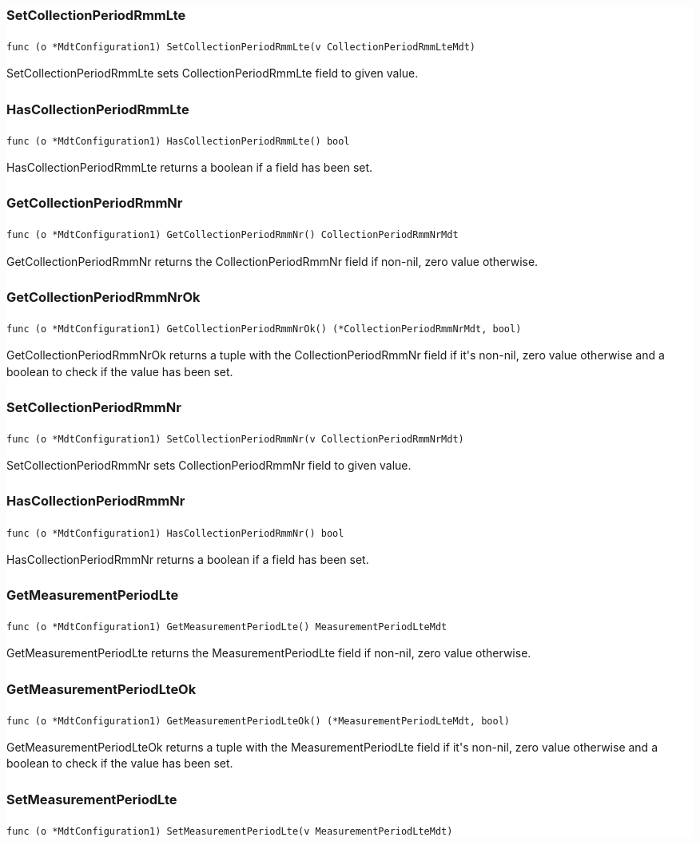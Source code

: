 ### SetCollectionPeriodRmmLte

`func (o *MdtConfiguration1) SetCollectionPeriodRmmLte(v CollectionPeriodRmmLteMdt)`

SetCollectionPeriodRmmLte sets CollectionPeriodRmmLte field to given value.

### HasCollectionPeriodRmmLte

`func (o *MdtConfiguration1) HasCollectionPeriodRmmLte() bool`

HasCollectionPeriodRmmLte returns a boolean if a field has been set.

### GetCollectionPeriodRmmNr

`func (o *MdtConfiguration1) GetCollectionPeriodRmmNr() CollectionPeriodRmmNrMdt`

GetCollectionPeriodRmmNr returns the CollectionPeriodRmmNr field if non-nil, zero value otherwise.

### GetCollectionPeriodRmmNrOk

`func (o *MdtConfiguration1) GetCollectionPeriodRmmNrOk() (*CollectionPeriodRmmNrMdt, bool)`

GetCollectionPeriodRmmNrOk returns a tuple with the CollectionPeriodRmmNr field if it's non-nil, zero value otherwise
and a boolean to check if the value has been set.

### SetCollectionPeriodRmmNr

`func (o *MdtConfiguration1) SetCollectionPeriodRmmNr(v CollectionPeriodRmmNrMdt)`

SetCollectionPeriodRmmNr sets CollectionPeriodRmmNr field to given value.

### HasCollectionPeriodRmmNr

`func (o *MdtConfiguration1) HasCollectionPeriodRmmNr() bool`

HasCollectionPeriodRmmNr returns a boolean if a field has been set.

### GetMeasurementPeriodLte

`func (o *MdtConfiguration1) GetMeasurementPeriodLte() MeasurementPeriodLteMdt`

GetMeasurementPeriodLte returns the MeasurementPeriodLte field if non-nil, zero value otherwise.

### GetMeasurementPeriodLteOk

`func (o *MdtConfiguration1) GetMeasurementPeriodLteOk() (*MeasurementPeriodLteMdt, bool)`

GetMeasurementPeriodLteOk returns a tuple with the MeasurementPeriodLte field if it's non-nil, zero value otherwise
and a boolean to check if the value has been set.

### SetMeasurementPeriodLte

`func (o *MdtConfiguration1) SetMeasurementPeriodLte(v MeasurementPeriodLteMdt)`
